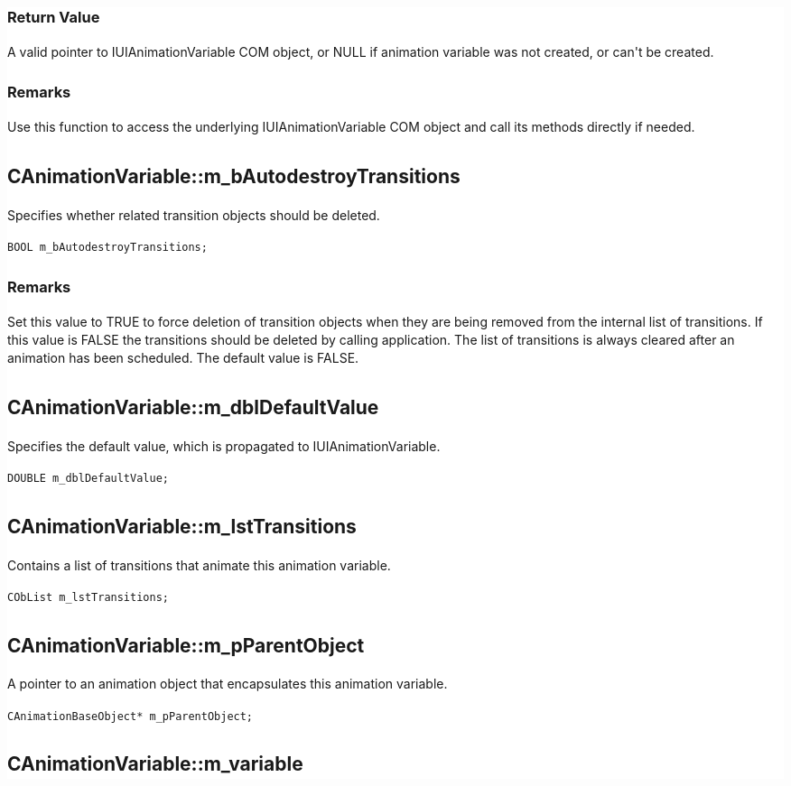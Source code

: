 ### Return Value

A valid pointer to IUIAnimationVariable COM object, or NULL if animation variable was not created, or can't be created.

### Remarks

Use this function to access the underlying IUIAnimationVariable COM object and call its methods directly if needed.

## <a name="m_bautodestroytransitions"></a> CAnimationVariable::m_bAutodestroyTransitions

Specifies whether related transition objects should be deleted.

```
BOOL m_bAutodestroyTransitions;
```

### Remarks

Set this value to TRUE to force deletion of transition objects when they are being removed from the internal list of transitions. If this value is FALSE the transitions should be deleted by calling application. The list of transitions is always cleared after an animation has been scheduled. The default value is FALSE.

## <a name="m_dbldefaultvalue"></a> CAnimationVariable::m_dblDefaultValue

Specifies the default value, which is propagated to IUIAnimationVariable.

```
DOUBLE m_dblDefaultValue;
```

## <a name="m_lsttransitions"></a> CAnimationVariable::m_lstTransitions

Contains a list of transitions that animate this animation variable.

```
CObList m_lstTransitions;
```

## <a name="m_pparentobject"></a> CAnimationVariable::m_pParentObject

A pointer to an animation object that encapsulates this animation variable.

```
CAnimationBaseObject* m_pParentObject;
```

## <a name="m_variable"></a> CAnimationVariable::m_variable
